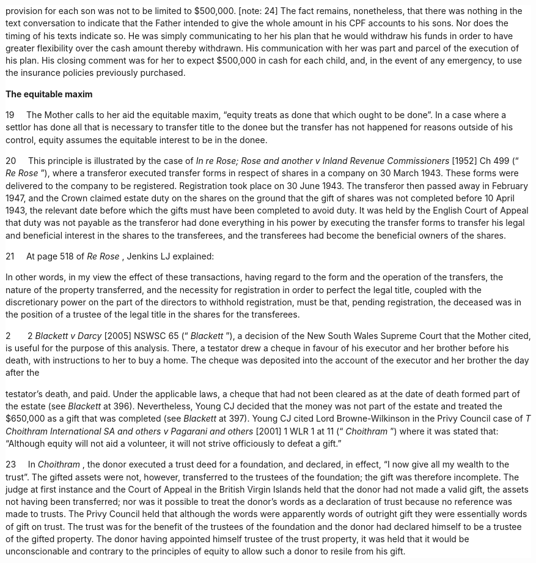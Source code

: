 provision for each son was not to be limited to $500,000. [note: 24] The fact remains, nonetheless, that there was nothing in the text conversation to indicate that the Father intended to give the whole amount in his CPF accounts to his sons. Nor does the timing of his texts indicate so. He was simply communicating to her his plan that he would withdraw his funds in order to have greater flexibility over the cash amount thereby withdrawn. His communication with her was part and parcel of the execution of his plan. His closing comment was for her to expect $500,000 in cash for each child, and, in the event of any emergency, to use the insurance policies previously purchased. 

**The equitable maxim** 

19     The Mother calls to her aid the equitable maxim, “equity treats as done that which ought to be done”. In a case where a settlor has done all that is necessary to transfer title to the donee but the transfer has not happened for reasons outside of his control, equity assumes the equitable interest to be in the donee. 

20     This principle is illustrated by the case of _In re Rose; Rose and another v Inland Revenue Commissioners_ [1952] Ch 499 (“ _Re Rose_ ”), where a transferor executed transfer forms in respect of shares in a company on 30 March 1943. These forms were delivered to the company to be registered. Registration took place on 30 June 1943. The transferor then passed away in February 1947, and the Crown claimed estate duty on the shares on the ground that the gift of shares was not completed before 10 April 1943, the relevant date before which the gifts must have been completed to avoid duty. It was held by the English Court of Appeal that duty was not payable as the transferor had done everything in his power by executing the transfer forms to transfer his legal and beneficial interest in the shares to the transferees, and the transferees had become the beneficial owners of the shares. 

21     At page 518 of _Re Rose_ , Jenkins LJ explained: 

 In other words, in my view the effect of these transactions, having regard to the form and the operation of the transfers, the nature of the property transferred, and the necessity for registration in order to perfect the legal title, coupled with the discretionary power on the part of the directors to withhold registration, must be that, pending registration, the deceased was in the position of a trustee of the legal title in the shares for the transferees. 

2       2 _Blackett v Darcy_ [2005] NSWSC 65 (“ _Blackett_ ”), a decision of the New South Wales Supreme Court that the Mother cited, is useful for the purpose of this analysis. There, a testator drew a cheque in favour of his executor and her brother before his death, with instructions to her to buy a home. The cheque was deposited into the account of the executor and her brother the day after the 


testator’s death, and paid. Under the applicable laws, a cheque that had not been cleared as at the date of death formed part of the estate (see _Blackett_ at 396). Nevertheless, Young CJ decided that the money was not part of the estate and treated the $650,000 as a gift that was completed (see _Blackett_ at 397). Young CJ cited Lord Browne-Wilkinson in the Privy Council case of _T Choithram International SA and others v Pagarani and others_ [2001] 1 WLR 1 at 11 (“ _Choithram_ ”) where it was stated that: “Although equity will not aid a volunteer, it will not strive officiously to defeat a gift.” 

23     In _Choithram_ , the donor executed a trust deed for a foundation, and declared, in effect, “I now give all my wealth to the trust”. The gifted assets were not, however, transferred to the trustees of the foundation; the gift was therefore incomplete. The judge at first instance and the Court of Appeal in the British Virgin Islands held that the donor had not made a valid gift, the assets not having been transferred; nor was it possible to treat the donor’s words as a declaration of trust because no reference was made to trusts. The Privy Council held that although the words were apparently words of outright gift they were essentially words of gift on trust. The trust was for the benefit of the trustees of the foundation and the donor had declared himself to be a trustee of the gifted property. The donor having appointed himself trustee of the trust property, it was held that it would be unconscionable and contrary to the principles of equity to allow such a donor to resile from his gift. 
